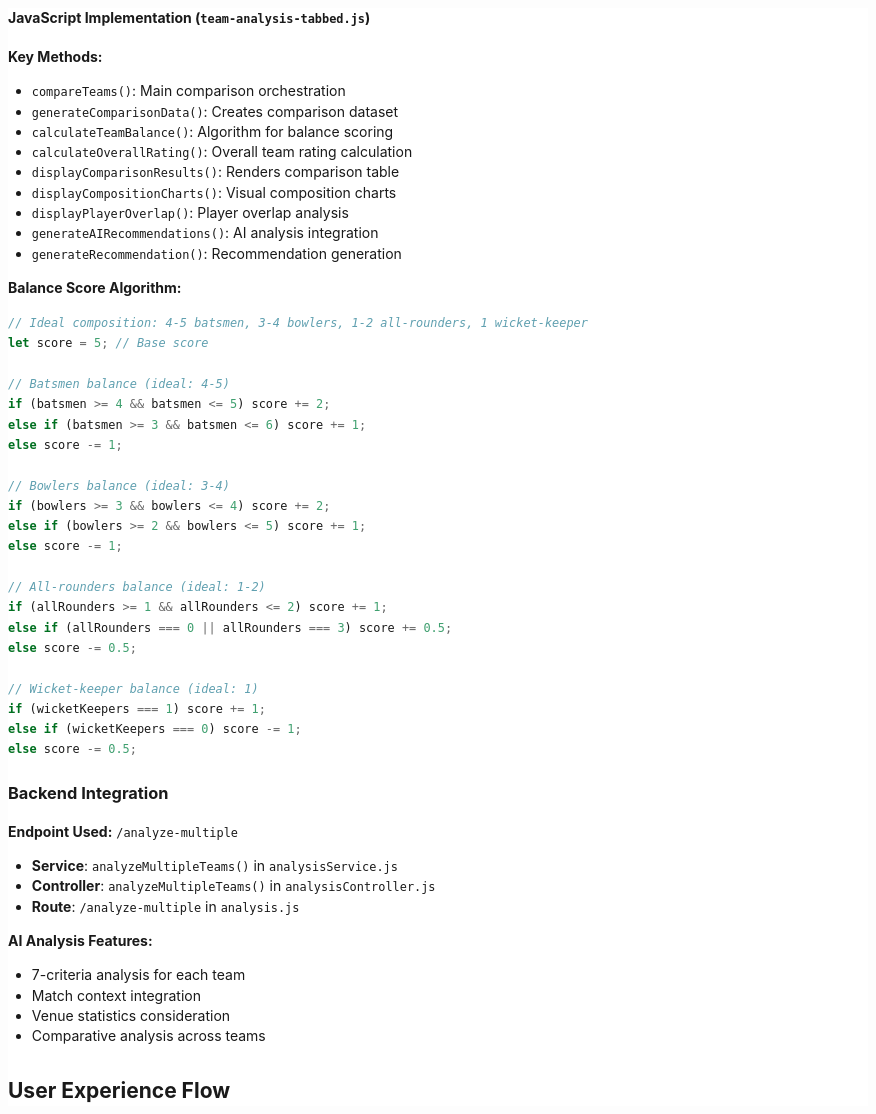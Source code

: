 #### JavaScript Implementation (`team-analysis-tabbed.js`)

**Key Methods:**
- `compareTeams()`: Main comparison orchestration
- `generateComparisonData()`: Creates comparison dataset
- `calculateTeamBalance()`: Algorithm for balance scoring
- `calculateOverallRating()`: Overall team rating calculation
- `displayComparisonResults()`: Renders comparison table
- `displayCompositionCharts()`: Visual composition charts
- `displayPlayerOverlap()`: Player overlap analysis
- `generateAIRecommendations()`: AI analysis integration
- `generateRecommendation()`: Recommendation generation

**Balance Score Algorithm:**
```javascript
// Ideal composition: 4-5 batsmen, 3-4 bowlers, 1-2 all-rounders, 1 wicket-keeper
let score = 5; // Base score

// Batsmen balance (ideal: 4-5)
if (batsmen >= 4 && batsmen <= 5) score += 2;
else if (batsmen >= 3 && batsmen <= 6) score += 1;
else score -= 1;

// Bowlers balance (ideal: 3-4)
if (bowlers >= 3 && bowlers <= 4) score += 2;
else if (bowlers >= 2 && bowlers <= 5) score += 1;
else score -= 1;

// All-rounders balance (ideal: 1-2)
if (allRounders >= 1 && allRounders <= 2) score += 1;
else if (allRounders === 0 || allRounders === 3) score += 0.5;
else score -= 0.5;

// Wicket-keeper balance (ideal: 1)
if (wicketKeepers === 1) score += 1;
else if (wicketKeepers === 0) score -= 1;
else score -= 0.5;
```

### Backend Integration

**Endpoint Used:** `/analyze-multiple`
- **Service**: `analyzeMultipleTeams()` in `analysisService.js`
- **Controller**: `analyzeMultipleTeams()` in `analysisController.js`
- **Route**: `/analyze-multiple` in `analysis.js`

**AI Analysis Features:**
- 7-criteria analysis for each team
- Match context integration
- Venue statistics consideration
- Comparative analysis across teams

## User Experience Flow
